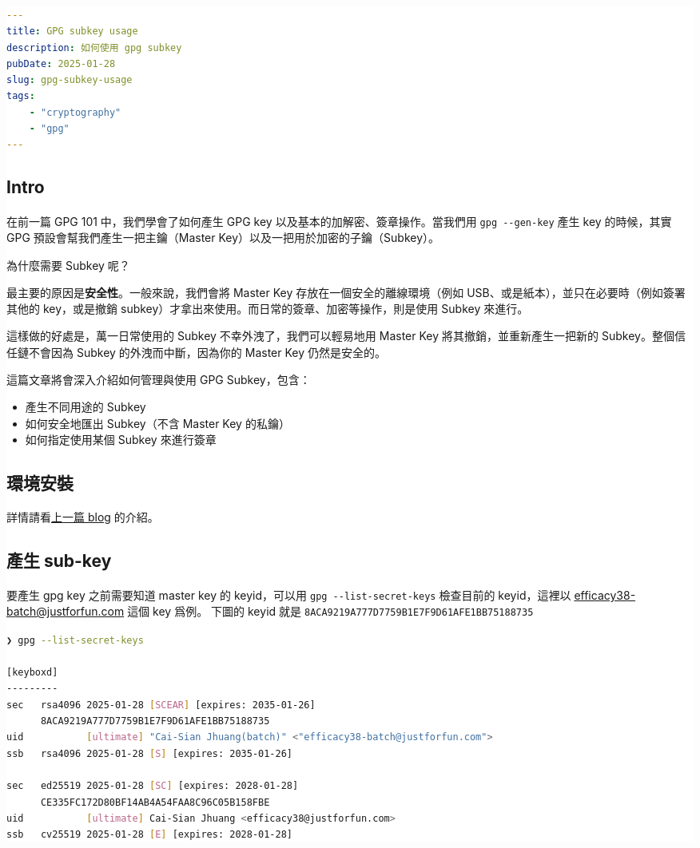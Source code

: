 ```yaml
---
title: GPG subkey usage
description: 如何使用 gpg subkey
pubDate: 2025-01-28
slug: gpg-subkey-usage
tags:
    - "cryptography"
    - "gpg"
---
```


## Intro

在前一篇 GPG 101 中，我們學會了如何產生 GPG key 以及基本的加解密、簽章操作。當我們用 `gpg --gen-key` 產生 key 的時候，其實 GPG 預設會幫我們產生一把主鑰（Master Key）以及一把用於加密的子鑰（Subkey）。

為什麼需要 Subkey 呢？

最主要的原因是**安全性**。一般來說，我們會將 Master Key 存放在一個安全的離線環境（例如 USB、或是紙本），並只在必要時（例如簽署其他的 key，或是撤銷 subkey）才拿出來使用。而日常的簽章、加密等操作，則是使用 Subkey 來進行。

這樣做的好處是，萬一日常使用的 Subkey 不幸外洩了，我們可以輕易地用 Master Key 將其撤銷，並重新產生一把新的 Subkey。整個信任鏈不會因為 Subkey 的外洩而中斷，因為你的 Master Key 仍然是安全的。

這篇文章將會深入介紹如何管理與使用 GPG Subkey，包含：
- 產生不同用途的 Subkey
- 如何安全地匯出 Subkey（不含 Master Key 的私鑰）
- 如何指定使用某個 Subkey 來進行簽章

## 環境安裝

詳情請看[上一篇 blog](/posts/gpg-101#環境安裝) 的介紹。

## 產生 sub-key

要產生 gpg key 之前需要知道 master key 的 keyid，可以用 `gpg --list-secret-keys`
檢查目前的 keyid，這裡以 <efficacy38-batch@justforfun.com> 這個 key 爲例。
下圖的 keyid 就是 `8ACA9219A777D7759B1E7F9D61AFE1BB75188735`

```bash
❯ gpg --list-secret-keys

[keyboxd]
---------
sec   rsa4096 2025-01-28 [SCEAR] [expires: 2035-01-26]
      8ACA9219A777D7759B1E7F9D61AFE1BB75188735
uid           [ultimate] "Cai-Sian Jhuang(batch)" <"efficacy38-batch@justforfun.com">
ssb   rsa4096 2025-01-28 [S] [expires: 2035-01-26]

sec   ed25519 2025-01-28 [SC] [expires: 2028-01-28]
      CE335FC172D80BF14AB4A54FAA8C96C05B158FBE
uid           [ultimate] Cai-Sian Jhuang <efficacy38@justforfun.com>
ssb   cv25519 2025-01-28 [E] [expires: 2028-01-28]
```
